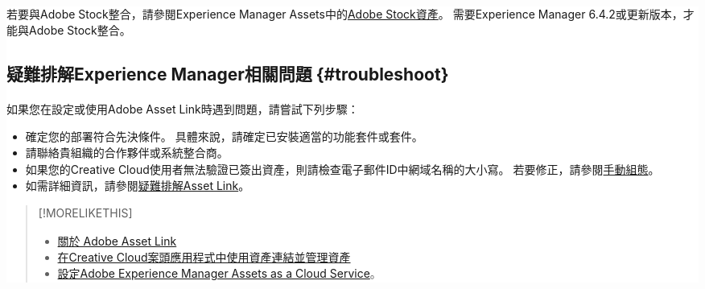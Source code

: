 若要與Adobe Stock整合，請參閱Experience Manager Assets中的[Adobe Stock資產](/help/assets/aem-assets-adobe-stock.md)。 需要Experience Manager 6.4.2或更新版本，才能與Adobe Stock整合。


## 疑難排解Experience Manager相關問題 {#troubleshoot}


如果您在設定或使用Adobe Asset Link時遇到問題，請嘗試下列步驟：

* 確定您的部署符合先決條件。 具體來說，請確定已安裝適當的功能套件或套件。
* 請聯絡貴組織的合作夥伴或系統整合商。
* 如果您的Creative Cloud使用者無法驗證已簽出資產，則請檢查電子郵件ID中網域名稱的大小寫。 若要修正，請參閱[手動組態](#manual-configuration)。
* 如需詳細資訊，請參閱[疑難排解Asset Link](https://helpx.adobe.com/tw/enterprise/kb/asset-link-troubleshooting.html)。


>[!MORELIKETHIS]
>
>* [關於 Adobe Asset Link](https://helpx.adobe.com/tw/enterprise/using/adobe-asset-link.html)
>* [在Creative Cloud案頭應用程式中使用資產連結並管理資產](https://helpx.adobe.com/tw/enterprise/using/manage-assets-using-adobe-asset-link.html)
>* [設定Adobe Experience Manager Assets as a Cloud Service](https://helpx.adobe.com/tw/enterprise/using/configure-aem-assets-for-asset-link.html)。
